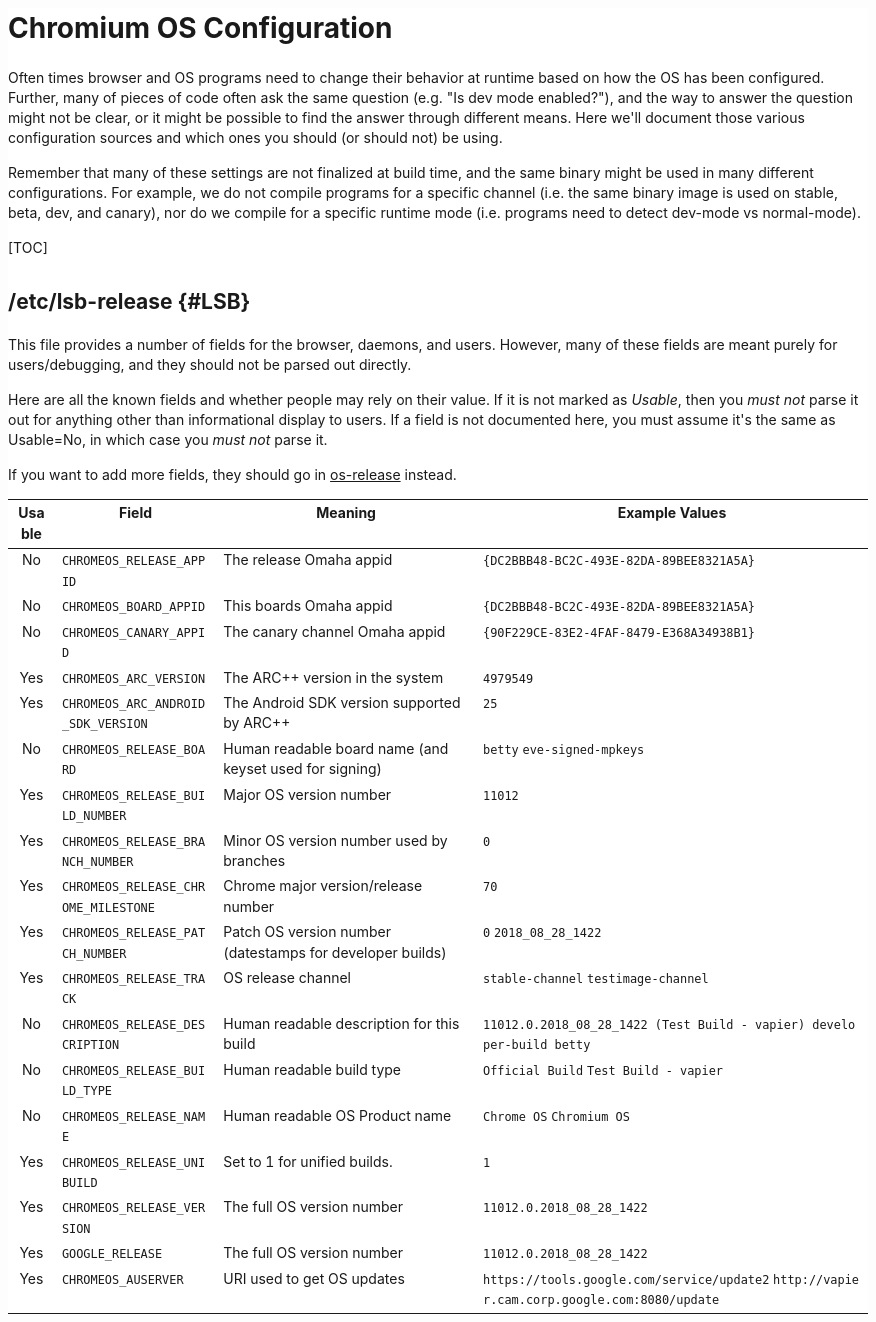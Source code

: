 # Chromium OS Configuration

Often times browser and OS programs need to change their behavior at runtime
based on how the OS has been configured.
Further, many of pieces of code often ask the same question (e.g. "Is dev mode
enabled?"), and the way to answer the question might not be clear, or it might
be possible to find the answer through different means.
Here we'll document those various configuration sources and which ones you
should (or should not) be using.

Remember that many of these settings are not finalized at build time, and the
same binary might be used in many different configurations.
For example, we do not compile programs for a specific channel (i.e. the same
binary image is used on stable, beta, dev, and canary), nor do we compile for
a specific runtime mode (i.e. programs need to detect dev-mode vs normal-mode).

[TOC]

## /etc/lsb-release {#LSB}

This file provides a number of fields for the browser, daemons, and users.
However, many of these fields are meant purely for users/debugging, and they
should not be parsed out directly.

Here are all the known fields and whether people may rely on their value.
If it is not marked as *Usable*, then you *must not* parse it out for anything
other than informational display to users.
If a field is not documented here, you must assume it's the same as Usable=No,
in which case you *must not* parse it.

If you want to add more fields, they should go in [os-release] instead.

| Usable | Field                               | Meaning | Example Values |
|:------:|-------------------------------------|---------|----------------|
|   No   | `CHROMEOS_RELEASE_APPID`            | The release Omaha appid | `{DC2BBB48-BC2C-493E-82DA-89BEE8321A5A}` |
|   No   | `CHROMEOS_BOARD_APPID`              | This boards Omaha appid | `{DC2BBB48-BC2C-493E-82DA-89BEE8321A5A}` |
|   No   | `CHROMEOS_CANARY_APPID`             | The canary channel Omaha appid | `{90F229CE-83E2-4FAF-8479-E368A34938B1}` |
|  Yes   | `CHROMEOS_ARC_VERSION`              | The ARC++ version in the system | `4979549` |
|  Yes   | `CHROMEOS_ARC_ANDROID_SDK_VERSION`  | The Android SDK version supported by ARC++ | `25` |
|   No   | `CHROMEOS_RELEASE_BOARD`            | Human readable board name (and keyset used for signing) | `betty` `eve-signed-mpkeys` |
|  Yes   | `CHROMEOS_RELEASE_BUILD_NUMBER`     | Major OS version number | `11012` |
|  Yes   | `CHROMEOS_RELEASE_BRANCH_NUMBER`    | Minor OS version number used by branches | `0` |
|  Yes   | `CHROMEOS_RELEASE_CHROME_MILESTONE` | Chrome major version/release number | `70` |
|  Yes   | `CHROMEOS_RELEASE_PATCH_NUMBER`     | Patch OS version number (datestamps for developer builds) | `0` `2018_08_28_1422` |
|  Yes   | `CHROMEOS_RELEASE_TRACK`            | OS release channel | `stable-channel` `testimage-channel` |
|   No   | `CHROMEOS_RELEASE_DESCRIPTION`      | Human readable description for this build | `11012.0.2018_08_28_1422 (Test Build - vapier) developer-build betty` |
|   No   | `CHROMEOS_RELEASE_BUILD_TYPE`       | Human readable build type | `Official Build` `Test Build - vapier` |
|   No   | `CHROMEOS_RELEASE_NAME`             | Human readable OS Product name | `Chrome OS` `Chromium OS` |
|  Yes   | `CHROMEOS_RELEASE_UNIBUILD`         | Set to 1 for unified builds. | `1` |
|  Yes   | `CHROMEOS_RELEASE_VERSION`          | The full OS version number | `11012.0.2018_08_28_1422` |
|  Yes   | `GOOGLE_RELEASE`                    | The full OS version number | `11012.0.2018_08_28_1422` |
|  Yes   | `CHROMEOS_AUSERVER`                 | URI used to get OS updates | `https://tools.google.com/service/update2` `http://vapier.cam.corp.google.com:8080/update` |

[crash-reporter]: https://chromium.googlesource.com/chromiumos/platform2/+/master/crash-reporter/
[os-release man page]: https://www.freedesktop.org/software/systemd/man/os-release.html
[brillo/osrelease_reader.h]: https://chromium.googlesource.com/chromiumos/platform2/+/master/libbrillo/brillo/osrelease_reader.h
[firmware updater]: https://chromium.googlesource.com/chromiumos/platform/firmware
[vboot_reference]: https://chromium.googlesource.com/chromiumos/platform/vboot_reference
[crossystem.h]: https://chromium.googlesource.com/chromiumos/platform/vboot_reference/+/master/host/include/crossystem.h
[libchromeos-use-flags]: https://chromium.googlesource.com/chromiumos/overlays/chromiumos-overlay/+/master/chromeos-base/libchromeos-use-flags/
[cros-board.eclass]: https://chromium.googlesource.com/chromiumos/overlays/chromiumos-overlay/+/master/eclass/cros-board.eclass
[chromeos-config section]: #chromeos_config
[chromeos-config project]: https://chromium.googlesource.com/chromiumos/platform2/+/master/chromeos-config
[crossystem]: https://chromium.googlesource.com/chromiumos/platform/vboot_reference/+/master/utility/crossystem.c
[Finch]: http://go/finch-guide
[login_manager documentation]: https://chromium.googlesource.com/chromiumos/platform2/+/master/login_manager/docs/flags.md
[lsb-release]: #LSB
[os-release]: #os-release
[rewrite-shell]: ./development_basics.md#shell
[vpd]: https://chromium.googlesource.com/chromiumos/platform/vpd